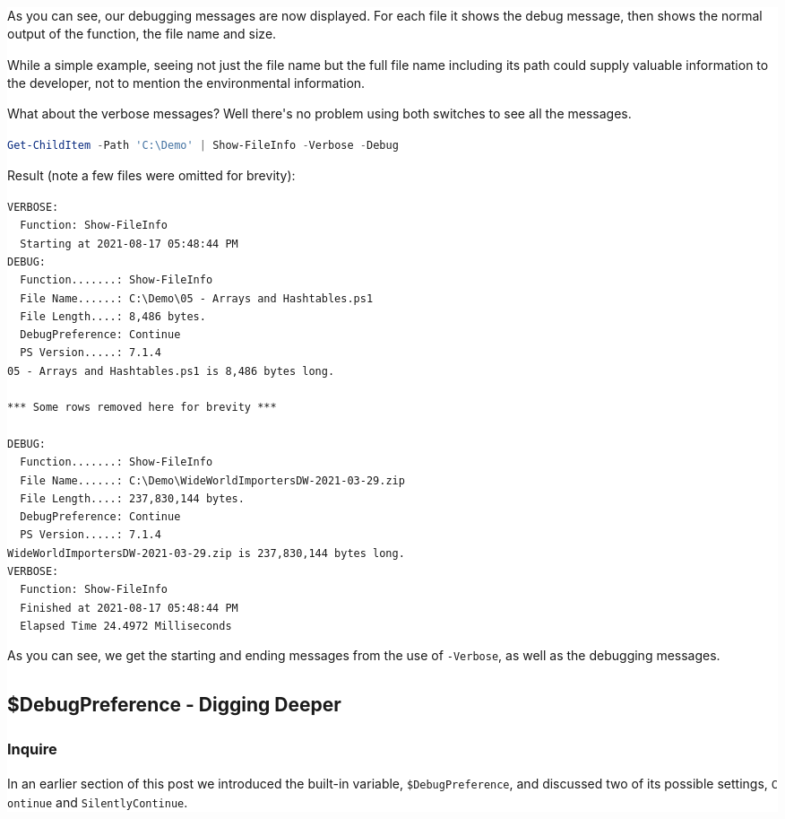 ```
```

As you can see, our debugging messages are now displayed. For each file it shows the debug message, then shows the normal output of the function, the file name and size.

While a simple example, seeing not just the file name but the full file name including its path could supply valuable information to the developer, not to mention the environmental information.

What about the verbose messages? Well there's no problem using both switches to see all the messages.

```powershell
Get-ChildItem -Path 'C:\Demo' | Show-FileInfo -Verbose -Debug
```

Result (note a few files were omitted for brevity):

```
VERBOSE:
  Function: Show-FileInfo
  Starting at 2021-08-17 05:48:44 PM
DEBUG:
  Function.......: Show-FileInfo
  File Name......: C:\Demo\05 - Arrays and Hashtables.ps1
  File Length....: 8,486 bytes.
  DebugPreference: Continue
  PS Version.....: 7.1.4
05 - Arrays and Hashtables.ps1 is 8,486 bytes long.

*** Some rows removed here for brevity ***

DEBUG:
  Function.......: Show-FileInfo
  File Name......: C:\Demo\WideWorldImportersDW-2021-03-29.zip
  File Length....: 237,830,144 bytes.
  DebugPreference: Continue
  PS Version.....: 7.1.4
WideWorldImportersDW-2021-03-29.zip is 237,830,144 bytes long.
VERBOSE:
  Function: Show-FileInfo
  Finished at 2021-08-17 05:48:44 PM
  Elapsed Time 24.4972 Milliseconds
```

As you can see, we get the starting and ending messages from the use of `-Verbose`, as well as the debugging messages.

## $DebugPreference - Digging Deeper

### Inquire

In an earlier section of this post we introduced the built-in variable, `$DebugPreference`, and discussed two of its possible settings, `Continue` and `SilentlyContinue`.
